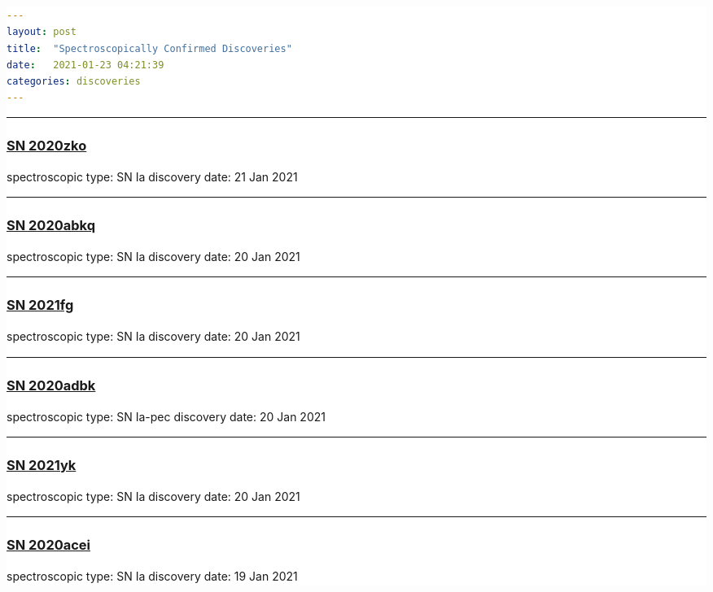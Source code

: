 ```yaml
---
layout: post
title:  "Spectroscopically Confirmed Discoveries"
date:   2021-01-23 04:21:39 
categories: discoveries
---
```



----------
### [SN 2020zko](https://wis-tns.weizmann.ac.il/object/2020zko)
spectroscopic type: SN Ia
discovery date: 21 Jan 2021


----------
### [SN 2020abkq](https://wis-tns.weizmann.ac.il/object/2020abkq)
spectroscopic type: SN Ia
discovery date: 20 Jan 2021


----------
### [SN 2021fg](https://wis-tns.weizmann.ac.il/object/2021fg)
spectroscopic type: SN Ia
discovery date: 20 Jan 2021


----------
### [SN 2020adbk](https://wis-tns.weizmann.ac.il/object/2020adbk)
spectroscopic type: SN Ia-pec
discovery date: 20 Jan 2021


----------
### [SN 2021yk](https://wis-tns.weizmann.ac.il/object/2021yk)
spectroscopic type: SN Ia
discovery date: 20 Jan 2021


----------
### [SN 2020acei](https://wis-tns.weizmann.ac.il/object/2020acei)
spectroscopic type: SN Ia
discovery date: 19 Jan 2021
